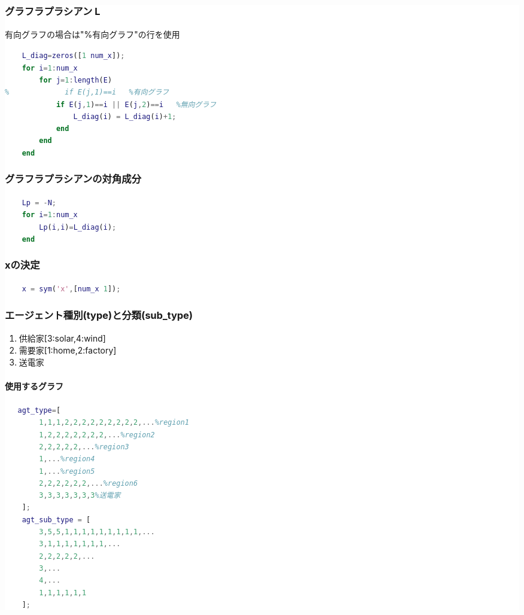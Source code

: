 ### グラフラプラシアン L
有向グラフの場合は"%有向グラフ"の行を使用
```matlab
    L_diag=zeros([1 num_x]);
    for i=1:num_x
        for j=1:length(E)
%             if E(j,1)==i   %有向グラフ
            if E(j,1)==i || E(j,2)==i   %無向グラフ
                L_diag(i) = L_diag(i)+1;
            end
        end
    end
```
### グラフラプラシアンの対角成分
```matlab
    Lp = -N;
    for i=1:num_x
        Lp(i,i)=L_diag(i);
    end
```

### xの決定
```matlab
    x = sym('x',[num_x 1]);
```

### エージェント種別(type)と分類(sub_type)
1. 供給家[3:solar,4:wind]
2. 需要家[1:home,2:factory]
3. 送電家

#### 使用するグラフ
```matlab
   agt_type=[
        1,1,1,2,2,2,2,2,2,2,2,2,...%region1
        1,2,2,2,2,2,2,2,...%region2
        2,2,2,2,2,...%region3
        1,...%region4
        1,...%region5
        2,2,2,2,2,2,...%region6
        3,3,3,3,3,3,3%送電家
    ];
    agt_sub_type = [
        3,5,5,1,1,1,1,1,1,1,1,1,...
        3,1,1,1,1,1,1,1,...
        2,2,2,2,2,...
        3,...
        4,...
        1,1,1,1,1,1
    ];
```
